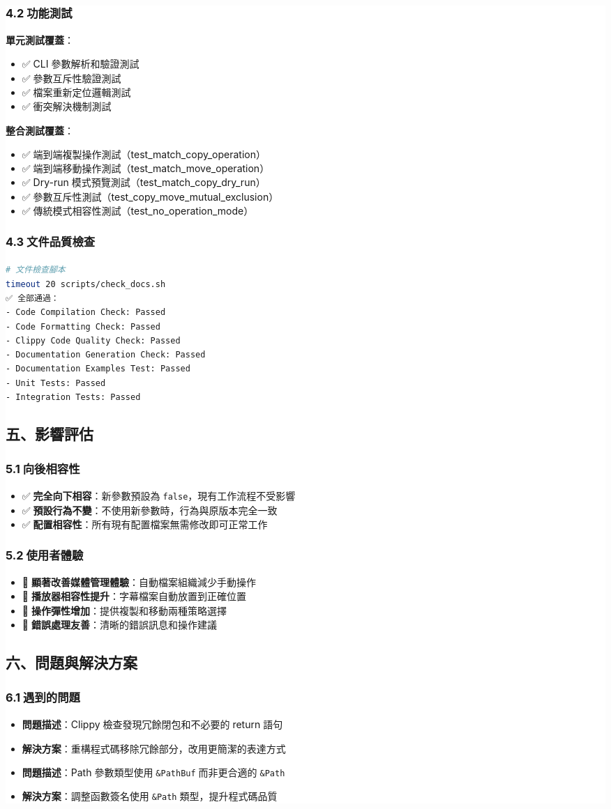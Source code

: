 ### 4.2 功能測試
**單元測試覆蓋**：
- ✅ CLI 參數解析和驗證測試
- ✅ 參數互斥性驗證測試  
- ✅ 檔案重新定位邏輯測試
- ✅ 衝突解決機制測試

**整合測試覆蓋**：
- ✅ 端到端複製操作測試（test_match_copy_operation）
- ✅ 端到端移動操作測試（test_match_move_operation）
- ✅ Dry-run 模式預覽測試（test_match_copy_dry_run）
- ✅ 參數互斥性測試（test_copy_move_mutual_exclusion）
- ✅ 傳統模式相容性測試（test_no_operation_mode）

### 4.3 文件品質檢查
```bash
# 文件檢查腳本
timeout 20 scripts/check_docs.sh
✅ 全部通過：
- Code Compilation Check: Passed
- Code Formatting Check: Passed  
- Clippy Code Quality Check: Passed
- Documentation Generation Check: Passed
- Documentation Examples Test: Passed
- Unit Tests: Passed
- Integration Tests: Passed
```

## 五、影響評估

### 5.1 向後相容性
- ✅ **完全向下相容**：新參數預設為 `false`，現有工作流程不受影響
- ✅ **預設行為不變**：不使用新參數時，行為與原版本完全一致
- ✅ **配置相容性**：所有現有配置檔案無需修改即可正常工作

### 5.2 使用者體驗
- 🎯 **顯著改善媒體管理體驗**：自動檔案組織減少手動操作
- 🎯 **播放器相容性提升**：字幕檔案自動放置到正確位置
- 🎯 **操作彈性增加**：提供複製和移動兩種策略選擇
- 🎯 **錯誤處理友善**：清晰的錯誤訊息和操作建議

## 六、問題與解決方案

### 6.1 遇到的問題
- **問題描述**：Clippy 檢查發現冗餘閉包和不必要的 return 語句
- **解決方案**：重構程式碼移除冗餘部分，改用更簡潔的表達方式

- **問題描述**：Path 參數類型使用 `&PathBuf` 而非更合適的 `&Path`
- **解決方案**：調整函數簽名使用 `&Path` 類型，提升程式碼品質
